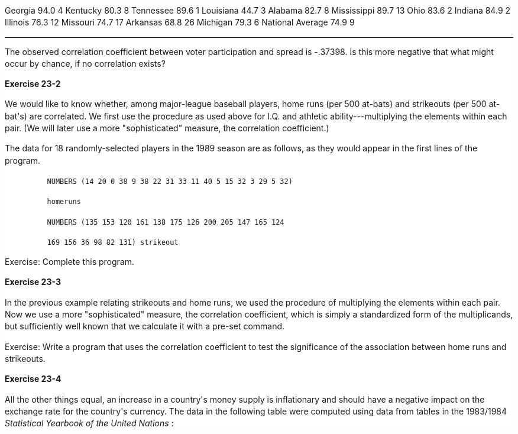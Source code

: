  Georgia            94.0                    4
  Kentucky           80.3                    8
  Tennessee          89.6                    1
  Louisiana          44.7                    3
  Alabama            82.7                    8
  Mississippi        89.7                    13
  Ohio               83.6                    2
  Indiana            84.9                    2
  Illinois           76.3                    12
  Missouri           74.7                    17
  Arkansas           68.8                    26
  Michigan           79.3                    6
  National Average   74.9                    9
  ------------------ ----------------------- ----------------

The observed correlation coefficient between voter participation and
spread is -.37398. Is this more negative that what might occur by
chance, if no correlation exists?

**Exercise 23-2**

We would like to know whether, among major-league baseball players, home
runs (per 500 at-bats) and strikeouts (per 500 at-bat's) are correlated.
We first use the procedure as used above for I.Q. and athletic
ability---multiplying the elements within each pair. (We will later use
a more "sophisticated" measure, the correlation coefficient.)

The data for 18 randomly-selected players in the 1989 season are as
follows, as they would appear in the first lines of the program.

`           NUMBERS (14 20 0 38 9 38 22 31 33 11 40 5 15 32 3 29 5 32)         `

`           homeruns         `

`           NUMBERS (135 153 120 161 138 175 126 200 205 147 165 124         `

`           169 156 36 98 82 131) strikeout         `

Exercise: Complete this program.

**Exercise 23-3**

In the previous example relating strikeouts and home runs, we used the
procedure of multiplying the elements within each pair. Now we use a
more "sophisticated" measure, the correlation coefficient, which is
simply a standardized form of the multiplicands, but sufficiently well
known that we calculate it with a pre-set command.

Exercise: Write a program that uses the correlation coefficient to test
the significance of the association between home runs and strikeouts.

**Exercise 23-4**

All the other things equal, an increase in a country's money supply is
inflationary and should have a negative impact on the exchange rate for
the country's currency. The data in the following table were computed
using data from tables in the 1983/1984 *Statistical Yearbook of the
United Nations* :
